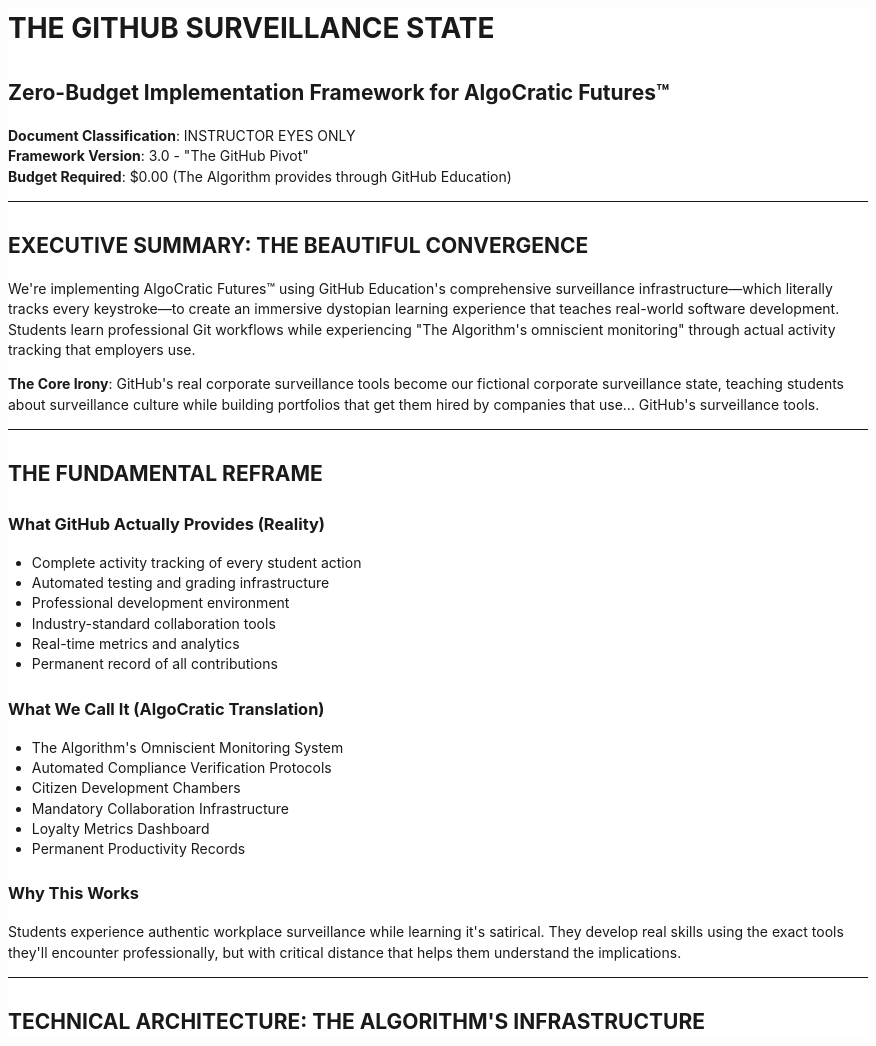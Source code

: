 # THE GITHUB SURVEILLANCE STATE
## Zero-Budget Implementation Framework for AlgoCratic Futures™

**Document Classification**: INSTRUCTOR EYES ONLY  
**Framework Version**: 3.0 - "The GitHub Pivot"  
**Budget Required**: $0.00 (The Algorithm provides through GitHub Education)

---

## EXECUTIVE SUMMARY: THE BEAUTIFUL CONVERGENCE

We're implementing AlgoCratic Futures™ using GitHub Education's comprehensive surveillance infrastructure—which literally tracks every keystroke—to create an immersive dystopian learning experience that teaches real-world software development. Students learn professional Git workflows while experiencing "The Algorithm's omniscient monitoring" through actual activity tracking that employers use.

**The Core Irony**: GitHub's real corporate surveillance tools become our fictional corporate surveillance state, teaching students about surveillance culture while building portfolios that get them hired by companies that use... GitHub's surveillance tools.

---

## THE FUNDAMENTAL REFRAME

### What GitHub Actually Provides (Reality)
- Complete activity tracking of every student action
- Automated testing and grading infrastructure  
- Professional development environment
- Industry-standard collaboration tools
- Real-time metrics and analytics
- Permanent record of all contributions

### What We Call It (AlgoCratic Translation)
- The Algorithm's Omniscient Monitoring System
- Automated Compliance Verification Protocols
- Citizen Development Chambers
- Mandatory Collaboration Infrastructure
- Loyalty Metrics Dashboard
- Permanent Productivity Records

### Why This Works
Students experience authentic workplace surveillance while learning it's satirical. They develop real skills using the exact tools they'll encounter professionally, but with critical distance that helps them understand the implications.

---

## TECHNICAL ARCHITECTURE: THE ALGORITHM'S INFRASTRUCTURE
